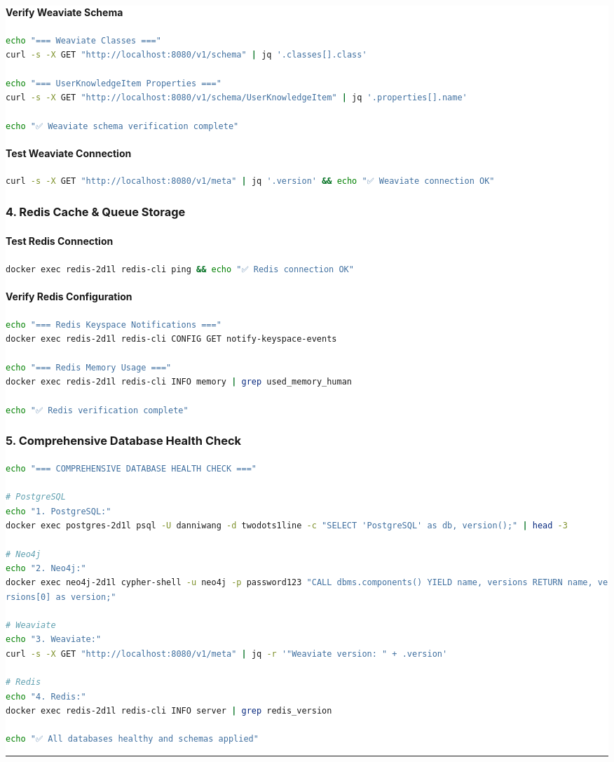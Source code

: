 #### Verify Weaviate Schema
```bash
echo "=== Weaviate Classes ==="
curl -s -X GET "http://localhost:8080/v1/schema" | jq '.classes[].class'

echo "=== UserKnowledgeItem Properties ==="
curl -s -X GET "http://localhost:8080/v1/schema/UserKnowledgeItem" | jq '.properties[].name'

echo "✅ Weaviate schema verification complete"
```

#### Test Weaviate Connection
```bash
curl -s -X GET "http://localhost:8080/v1/meta" | jq '.version' && echo "✅ Weaviate connection OK"
```

### 4. Redis Cache & Queue Storage

#### Test Redis Connection
```bash
docker exec redis-2d1l redis-cli ping && echo "✅ Redis connection OK"
```

#### Verify Redis Configuration
```bash
echo "=== Redis Keyspace Notifications ==="
docker exec redis-2d1l redis-cli CONFIG GET notify-keyspace-events

echo "=== Redis Memory Usage ==="
docker exec redis-2d1l redis-cli INFO memory | grep used_memory_human

echo "✅ Redis verification complete"
```

### 5. Comprehensive Database Health Check
```bash
echo "=== COMPREHENSIVE DATABASE HEALTH CHECK ==="

# PostgreSQL
echo "1. PostgreSQL:"
docker exec postgres-2d1l psql -U danniwang -d twodots1line -c "SELECT 'PostgreSQL' as db, version();" | head -3

# Neo4j
echo "2. Neo4j:"
docker exec neo4j-2d1l cypher-shell -u neo4j -p password123 "CALL dbms.components() YIELD name, versions RETURN name, versions[0] as version;"

# Weaviate
echo "3. Weaviate:"
curl -s -X GET "http://localhost:8080/v1/meta" | jq -r '"Weaviate version: " + .version'

# Redis
echo "4. Redis:"
docker exec redis-2d1l redis-cli INFO server | grep redis_version

echo "✅ All databases healthy and schemas applied"
```

---
